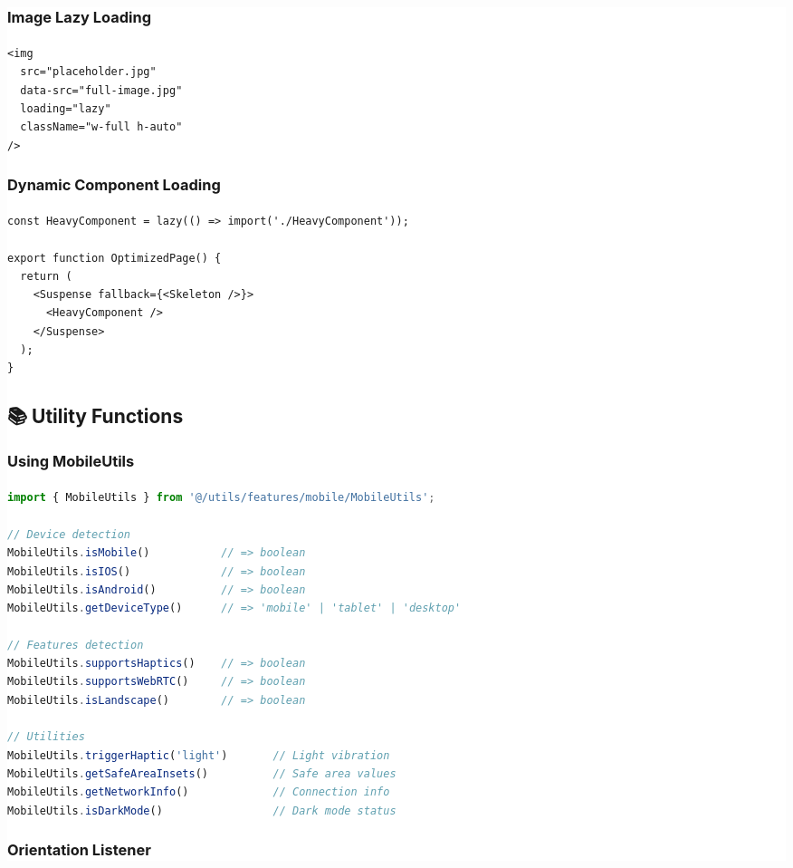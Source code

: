 ### Image Lazy Loading

```tsx
<img
  src="placeholder.jpg"
  data-src="full-image.jpg"
  loading="lazy"
  className="w-full h-auto"
/>
```

### Dynamic Component Loading

```tsx
const HeavyComponent = lazy(() => import('./HeavyComponent'));

export function OptimizedPage() {
  return (
    <Suspense fallback={<Skeleton />}>
      <HeavyComponent />
    </Suspense>
  );
}
```

## 📚 Utility Functions

### Using MobileUtils

```typescript
import { MobileUtils } from '@/utils/features/mobile/MobileUtils';

// Device detection
MobileUtils.isMobile()           // => boolean
MobileUtils.isIOS()              // => boolean
MobileUtils.isAndroid()          // => boolean
MobileUtils.getDeviceType()      // => 'mobile' | 'tablet' | 'desktop'

// Features detection
MobileUtils.supportsHaptics()    // => boolean
MobileUtils.supportsWebRTC()     // => boolean
MobileUtils.isLandscape()        // => boolean

// Utilities
MobileUtils.triggerHaptic('light')       // Light vibration
MobileUtils.getSafeAreaInsets()          // Safe area values
MobileUtils.getNetworkInfo()             // Connection info
MobileUtils.isDarkMode()                 // Dark mode status
```

### Orientation Listener
